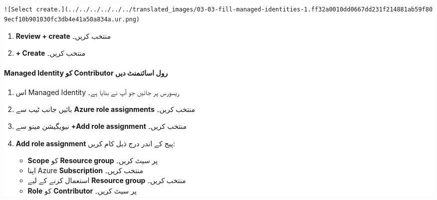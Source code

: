     ![Select create.](../../../../../../translated_images/03-03-fill-managed-identities-1.ff32a0010dd0667dd231f214881ab59f809ecf10b901030fc3db4e41a50a834a.ur.png)

1. **Review + create** منتخب کریں۔

1. **+ Create** منتخب کریں۔

#### Managed Identity کو Contributor رول اسائنمنٹ دیں

1. اس Managed Identity ریسورس پر جائیں جو آپ نے بنایا ہے۔

1. بائیں جانب ٹیب سے **Azure role assignments** منتخب کریں۔

1. نیویگیشن مینو سے **+Add role assignment** منتخب کریں۔

1. **Add role assignment** پیج کے اندر درج ذیل کام کریں:
    - **Scope** کو **Resource group** پر سیٹ کریں۔
    - اپنا Azure **Subscription** منتخب کریں۔
    - استعمال کرنے کے لیے **Resource group** منتخب کریں۔
    - **Role** کو **Contributor** پر سیٹ کریں۔
